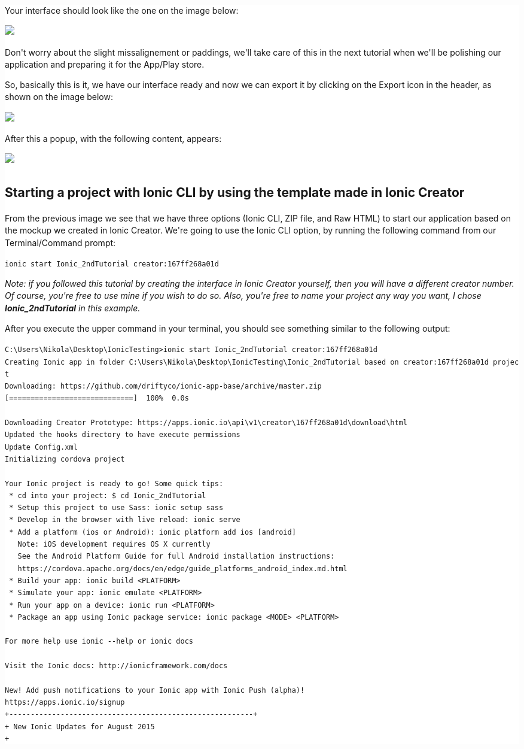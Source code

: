Your interface should look like the one on the image below:

![](http://i.imgur.com/Ci5bPkV.png.jpg)

Don't worry about the slight missalignement or paddings, we'll take care of this in the next tutorial when we'll be polishing our application and preparing it for the App/Play store.

So, basically this is it, we have our interface ready and now we can export it by clicking on the Export icon in the header, as shown on the image below:

![](http://i.imgur.com/BLBjCpu.jpg)

After this a popup, with the following content, appears:

![](http://i.imgur.com/BsQTesK.jpg)


## Starting a project with Ionic CLI by using the template made in Ionic Creator
From the previous image we see that we have three options (Ionic CLI, ZIP file, and Raw HTML) to start our application based on the mockup we created in Ionic Creator. We're going to use the Ionic CLI option, by running the following command from our Terminal/Command prompt:

`ionic start Ionic_2ndTutorial creator:167ff268a01d`

*Note: if you followed this tutorial by creating the interface in Ionic Creator yourself, then you will have a different creator number. Of course, you're free to use mine if you wish to do so. Also, you're free to name your project any way you want, I chose __Ionic_2ndTutorial__ in this example.*

After you execute the upper command in your terminal, you should see something similar to the following output:

```
C:\Users\Nikola\Desktop\IonicTesting>ionic start Ionic_2ndTutorial creator:167ff268a01d
Creating Ionic app in folder C:\Users\Nikola\Desktop\IonicTesting\Ionic_2ndTutorial based on creator:167ff268a01d project
Downloading: https://github.com/driftyco/ionic-app-base/archive/master.zip
[=============================]  100%  0.0s

Downloading Creator Prototype: https://apps.ionic.io\api\v1\creator\167ff268a01d\download\html
Updated the hooks directory to have execute permissions
Update Config.xml
Initializing cordova project

Your Ionic project is ready to go! Some quick tips:
 * cd into your project: $ cd Ionic_2ndTutorial
 * Setup this project to use Sass: ionic setup sass
 * Develop in the browser with live reload: ionic serve
 * Add a platform (ios or Android): ionic platform add ios [android]
   Note: iOS development requires OS X currently
   See the Android Platform Guide for full Android installation instructions:
   https://cordova.apache.org/docs/en/edge/guide_platforms_android_index.md.html
 * Build your app: ionic build <PLATFORM>
 * Simulate your app: ionic emulate <PLATFORM>
 * Run your app on a device: ionic run <PLATFORM>
 * Package an app using Ionic package service: ionic package <MODE> <PLATFORM>

For more help use ionic --help or ionic docs

Visit the Ionic docs: http://ionicframework.com/docs

New! Add push notifications to your Ionic app with Ionic Push (alpha)!
https://apps.ionic.io/signup
+---------------------------------------------------------+
+ New Ionic Updates for August 2015
+
```